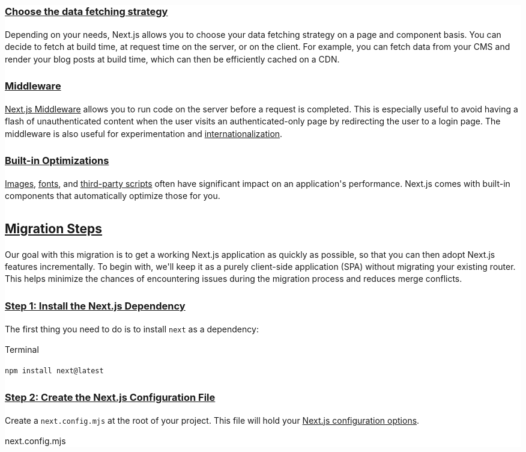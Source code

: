 ### [Choose the data fetching strategy](https://nextjs.org/docs/app/guides/migrating/from-vite#choose-the-data-fetching-strategy)

Depending on your needs, Next.js allows you to choose your data fetching strategy on a page and component basis. You can decide to fetch at build time, at request time on the server, or on the client. For example, you can fetch data from your CMS and render your blog posts at build time, which can then be efficiently cached on a CDN.

### [Middleware](https://nextjs.org/docs/app/guides/migrating/from-vite#middleware)

[Next.js Middleware](https://nextjs.org/docs/app/api-reference/file-conventions/middleware) allows you to run code on the server before a request is completed. This is especially useful to avoid having a flash of unauthenticated content when the user visits an authenticated-only page by redirecting the user to a login page. The middleware is also useful for experimentation and [internationalization](https://nextjs.org/docs/app/guides/internationalization).

### [Built-in Optimizations](https://nextjs.org/docs/app/guides/migrating/from-vite#built-in-optimizations)

[Images](https://nextjs.org/docs/app/api-reference/components/image), [fonts](https://nextjs.org/docs/app/api-reference/components/font), and [third-party scripts](https://nextjs.org/docs/app/guides/scripts) often have significant impact on an application's performance. Next.js comes with built-in components that automatically optimize those for you.

## [Migration Steps](https://nextjs.org/docs/app/guides/migrating/from-vite#migration-steps)

Our goal with this migration is to get a working Next.js application as quickly as possible, so that you can then adopt Next.js features incrementally. To begin with, we'll keep it as a purely client-side application (SPA) without migrating your existing router. This helps minimize the chances of encountering issues during the migration process and reduces merge conflicts.

### [Step 1: Install the Next.js Dependency](https://nextjs.org/docs/app/guides/migrating/from-vite#step-1-install-the-nextjs-dependency)

The first thing you need to do is to install `next` as a dependency:

Terminal

    npm install next@latest

### [Step 2: Create the Next.js Configuration File](https://nextjs.org/docs/app/guides/migrating/from-vite#step-2-create-the-nextjs-configuration-file)

Create a `next.config.mjs` at the root of your project. This file will hold your [Next.js configuration options](https://nextjs.org/docs/app/api-reference/config/next-config-js).

next.config.mjs
